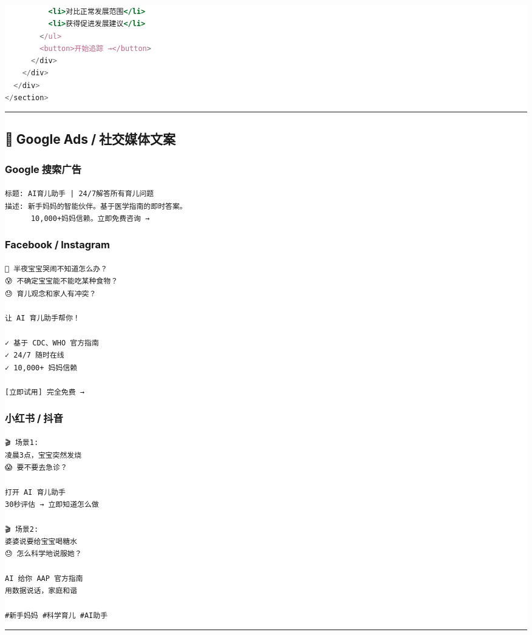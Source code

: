 ```jsx
          <li>对比正常发展范围</li>
          <li>获得促进发展建议</li>
        </ul>
        <button>开始追踪 →</button>
      </div>
    </div>
  </div>
</section>
```

---

## 🎯 Google Ads / 社交媒体文案

### Google 搜索广告
```
标题: AI育儿助手 | 24/7解答所有育儿问题
描述: 新手妈妈的智能伙伴。基于医学指南的即时答案。
      10,000+妈妈信赖。立即免费咨询 →
```

### Facebook / Instagram
```
💬 半夜宝宝哭闹不知道怎么办？
😰 不确定宝宝能不能吃某种食物？
😓 育儿观念和家人有冲突？

让 AI 育儿助手帮你！

✓ 基于 CDC、WHO 官方指南
✓ 24/7 随时在线
✓ 10,000+ 妈妈信赖

[立即试用] 完全免费 →
```

### 小红书 / 抖音
```
🎬 场景1:
凌晨3点，宝宝突然发烧
😱 要不要去急诊？

打开 AI 育儿助手
30秒评估 → 立即知道怎么做

🎬 场景2:
婆婆说要给宝宝喝糖水
😓 怎么科学地说服她？

AI 给你 AAP 官方指南
用数据说话，家庭和谐

#新手妈妈 #科学育儿 #AI助手
```

---
